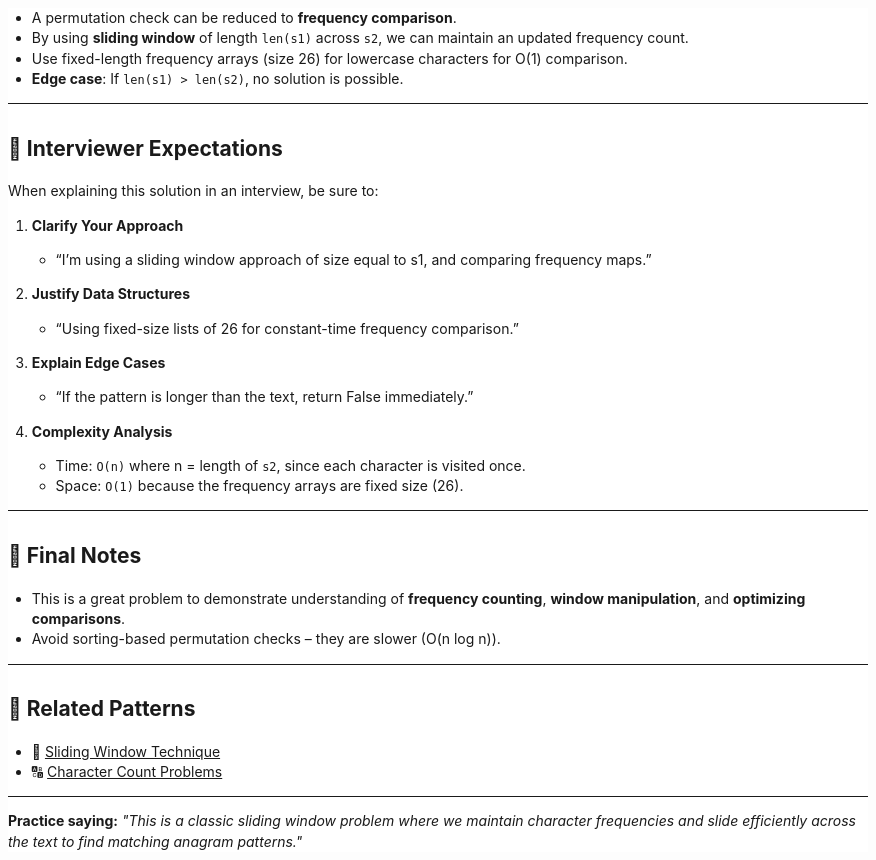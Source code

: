 - A permutation check can be reduced to **frequency comparison**.
- By using **sliding window** of length `len(s1)` across `s2`, we can maintain an updated frequency count.
- Use fixed-length frequency arrays (size 26) for lowercase characters for O(1) comparison.
- **Edge case**: If `len(s1) > len(s2)`, no solution is possible.

---

## 🧠 Interviewer Expectations

When explaining this solution in an interview, be sure to:

1. **Clarify Your Approach**

   * “I’m using a sliding window approach of size equal to s1, and comparing frequency maps.”

2. **Justify Data Structures**

   * “Using fixed-size lists of 26 for constant-time frequency comparison.”

3. **Explain Edge Cases**

   * “If the pattern is longer than the text, return False immediately.”

4. **Complexity Analysis**

   * Time: `O(n)` where n = length of `s2`, since each character is visited once.
   * Space: `O(1)` because the frequency arrays are fixed size (26).

---



## 🧠 Final Notes

* This is a great problem to demonstrate understanding of **frequency counting**, **window manipulation**, and **optimizing comparisons**.
* Avoid sorting-based permutation checks – they are slower (O(n log n)).

---

## 📌 Related Patterns

* 🔁 [Sliding Window Technique](https://leetcode.com/tag/sliding-window/)
* 🔠 [Character Count Problems](https://leetcode.com/problems/find-all-anagrams-in-a-string/)

---

**Practice saying:** *"This is a classic sliding window problem where we maintain character frequencies and slide efficiently across the text to find matching anagram patterns."*
